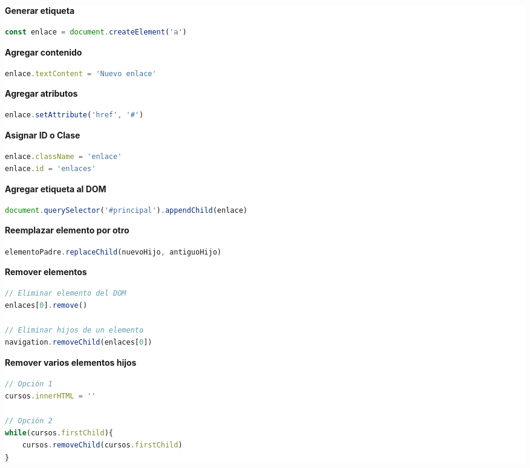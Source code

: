 

**Generar etiqueta**

```js
const enlace = document.createElement('a')
```



**Agregar contenido**

```js
enlace.textContent = 'Nuevo enlace'
```



**Agregar atributos**

```js
enlace.setAttribute('href', '#')
```



**Asignar ID o Clase**

```js
enlace.className = 'enlace'
enlace.id = 'enlaces'
```



**Agregar etiqueta al DOM**

```js
document.querySelector('#principal').appendChild(enlace)
```



**Reemplazar elemento por otro**

```js
elementoPadre.replaceChild(nuevoHijo, antiguoHijo)
```



**Remover elementos**

```js
// Eliminar elemento del DOM
enlaces[0].remove()

// Eliminar hijos de un elemento
navigation.removeChild(enlaces[0])
```



**Remover varios elementos hijos**

```js
// Opción 1
cursos.innerHTML = ''

// Opción 2
while(cursos.firstChild){
	cursos.removeChild(cursos.firstChild)
}
```
